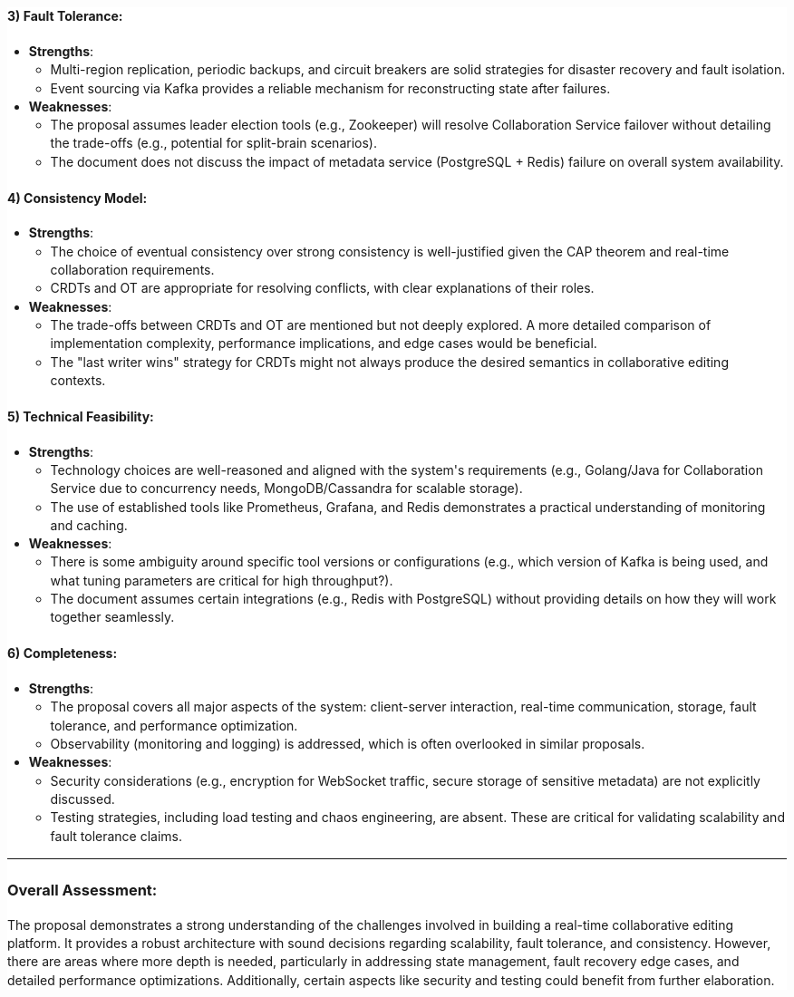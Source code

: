 #### 3) **Fault Tolerance**:
- **Strengths**:
  - Multi-region replication, periodic backups, and circuit breakers are solid strategies for disaster recovery and fault isolation.
  - Event sourcing via Kafka provides a reliable mechanism for reconstructing state after failures.
- **Weaknesses**:
  - The proposal assumes leader election tools (e.g., Zookeeper) will resolve Collaboration Service failover without detailing the trade-offs (e.g., potential for split-brain scenarios).
  - The document does not discuss the impact of metadata service (PostgreSQL + Redis) failure on overall system availability.

#### 4) **Consistency Model**:
- **Strengths**:
  - The choice of eventual consistency over strong consistency is well-justified given the CAP theorem and real-time collaboration requirements.
  - CRDTs and OT are appropriate for resolving conflicts, with clear explanations of their roles.
- **Weaknesses**:
  - The trade-offs between CRDTs and OT are mentioned but not deeply explored. A more detailed comparison of implementation complexity, performance implications, and edge cases would be beneficial.
  - The "last writer wins" strategy for CRDTs might not always produce the desired semantics in collaborative editing contexts.

#### 5) **Technical Feasibility**:
- **Strengths**:
  - Technology choices are well-reasoned and aligned with the system's requirements (e.g., Golang/Java for Collaboration Service due to concurrency needs, MongoDB/Cassandra for scalable storage).
  - The use of established tools like Prometheus, Grafana, and Redis demonstrates a practical understanding of monitoring and caching.
- **Weaknesses**:
  - There is some ambiguity around specific tool versions or configurations (e.g., which version of Kafka is being used, and what tuning parameters are critical for high throughput?).
  - The document assumes certain integrations (e.g., Redis with PostgreSQL) without providing details on how they will work together seamlessly.

#### 6) **Completeness**:
- **Strengths**:
  - The proposal covers all major aspects of the system: client-server interaction, real-time communication, storage, fault tolerance, and performance optimization.
  - Observability (monitoring and logging) is addressed, which is often overlooked in similar proposals.
- **Weaknesses**:
  - Security considerations (e.g., encryption for WebSocket traffic, secure storage of sensitive metadata) are not explicitly discussed.
  - Testing strategies, including load testing and chaos engineering, are absent. These are critical for validating scalability and fault tolerance claims.

---

### Overall Assessment:
The proposal demonstrates a strong understanding of the challenges involved in building a real-time collaborative editing platform. It provides a robust architecture with sound decisions regarding scalability, fault tolerance, and consistency. However, there are areas where more depth is needed, particularly in addressing state management, fault recovery edge cases, and detailed performance optimizations. Additionally, certain aspects like security and testing could benefit from further elaboration.
